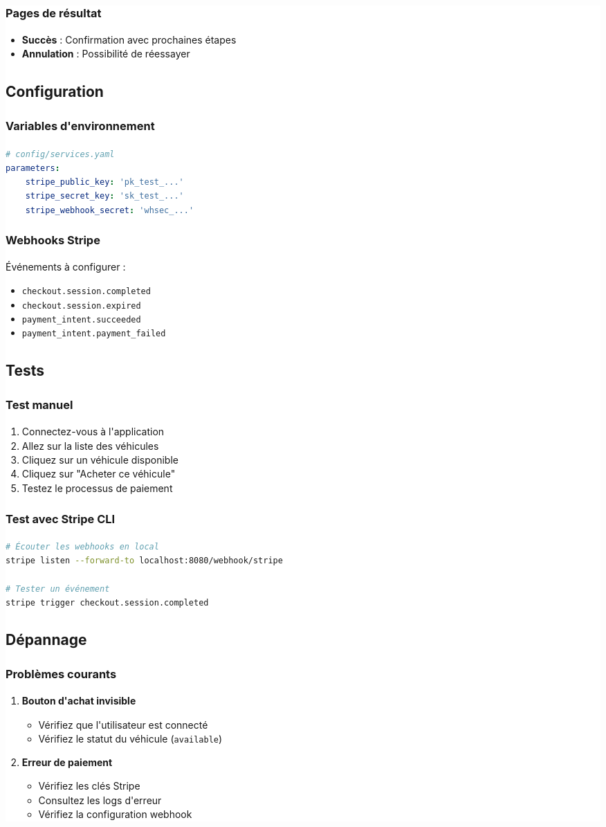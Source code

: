 ### Pages de résultat
- **Succès** : Confirmation avec prochaines étapes
- **Annulation** : Possibilité de réessayer

## Configuration

### Variables d'environnement
```yaml
# config/services.yaml
parameters:
    stripe_public_key: 'pk_test_...'
    stripe_secret_key: 'sk_test_...'
    stripe_webhook_secret: 'whsec_...'
```

### Webhooks Stripe
Événements à configurer :
- `checkout.session.completed`
- `checkout.session.expired`
- `payment_intent.succeeded`
- `payment_intent.payment_failed`

## Tests

### Test manuel
1. Connectez-vous à l'application
2. Allez sur la liste des véhicules
3. Cliquez sur un véhicule disponible
4. Cliquez sur "Acheter ce véhicule"
5. Testez le processus de paiement

### Test avec Stripe CLI
```bash
# Écouter les webhooks en local
stripe listen --forward-to localhost:8080/webhook/stripe

# Tester un événement
stripe trigger checkout.session.completed
```

## Dépannage

### Problèmes courants

1. **Bouton d'achat invisible**
   - Vérifiez que l'utilisateur est connecté
   - Vérifiez le statut du véhicule (`available`)

2. **Erreur de paiement**
   - Vérifiez les clés Stripe
   - Consultez les logs d'erreur
   - Vérifiez la configuration webhook
